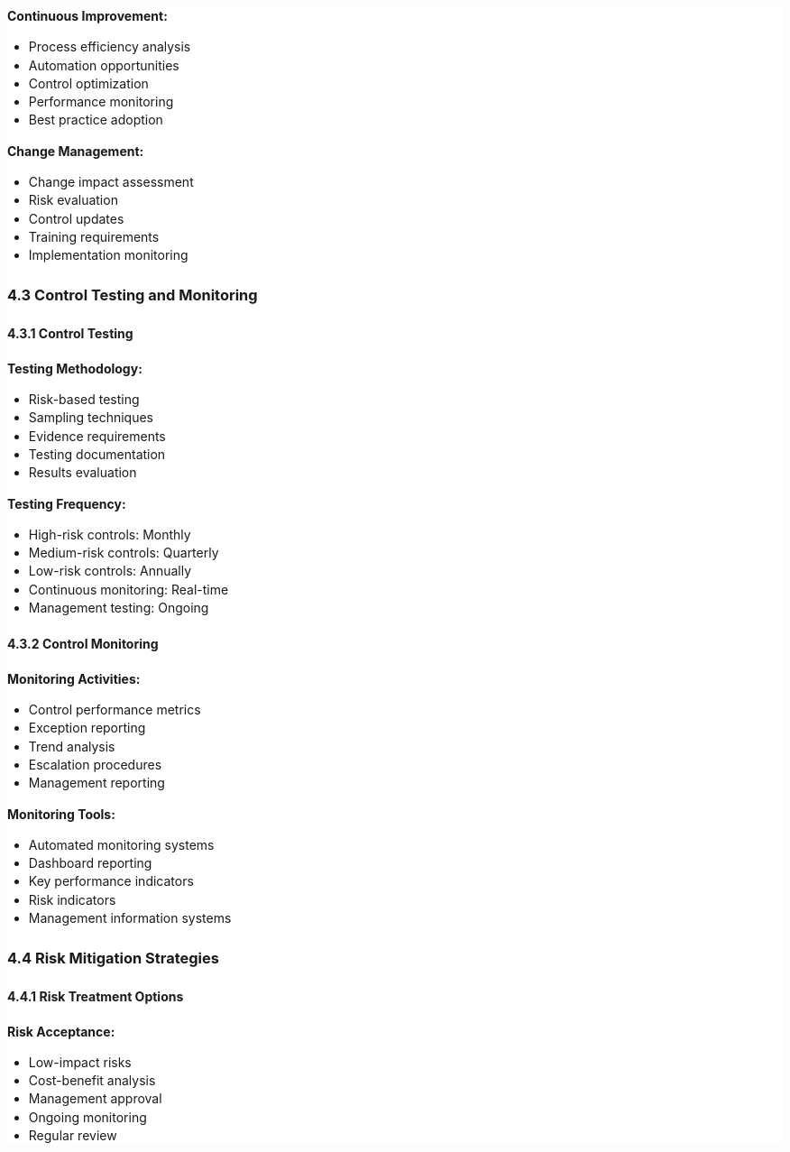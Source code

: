 **Continuous Improvement:**
- Process efficiency analysis
- Automation opportunities
- Control optimization
- Performance monitoring
- Best practice adoption

**Change Management:**
- Change impact assessment
- Risk evaluation
- Control updates
- Training requirements
- Implementation monitoring

### 4.3 Control Testing and Monitoring

#### 4.3.1 Control Testing

**Testing Methodology:**
- Risk-based testing
- Sampling techniques
- Evidence requirements
- Testing documentation
- Results evaluation

**Testing Frequency:**
- High-risk controls: Monthly
- Medium-risk controls: Quarterly
- Low-risk controls: Annually
- Continuous monitoring: Real-time
- Management testing: Ongoing

#### 4.3.2 Control Monitoring

**Monitoring Activities:**
- Control performance metrics
- Exception reporting
- Trend analysis
- Escalation procedures
- Management reporting

**Monitoring Tools:**
- Automated monitoring systems
- Dashboard reporting
- Key performance indicators
- Risk indicators
- Management information systems

### 4.4 Risk Mitigation Strategies

#### 4.4.1 Risk Treatment Options

**Risk Acceptance:**
- Low-impact risks
- Cost-benefit analysis
- Management approval
- Ongoing monitoring
- Regular review
